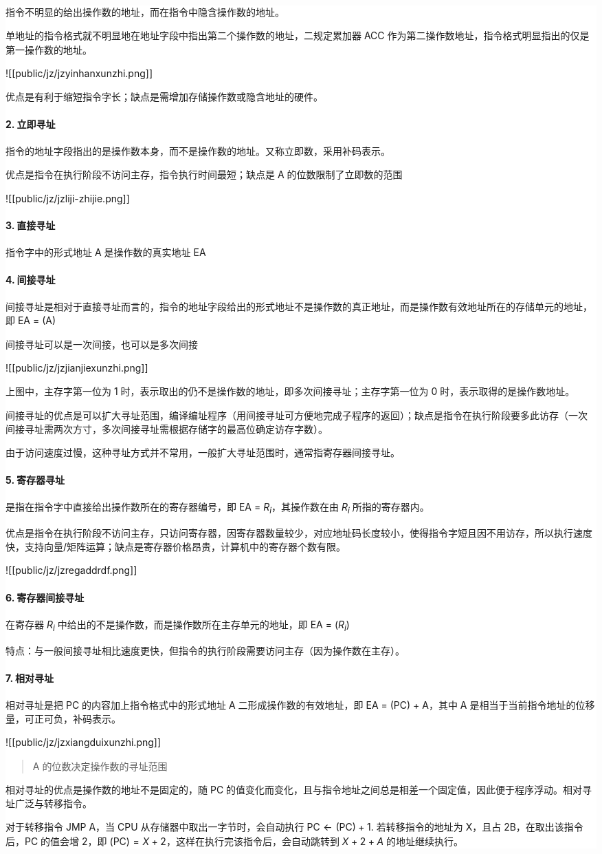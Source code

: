指令不明显的给出操作数的地址，而在指令中隐含操作数的地址。

单地址的指令格式就不明显地在地址字段中指出第二个操作数的地址，二规定累加器 ACC 作为第二操作数地址，指令格式明显指出的仅是第一操作数的地址。

![[public/jz/jzyinhanxunzhi.png]]

优点是有利于缩短指令字长；缺点是需增加存储操作数或隐含地址的硬件。

#### 2. 立即寻址

指令的地址字段指出的是操作数本身，而不是操作数的地址。又称立即数，采用补码表示。

优点是指令在执行阶段不访问主存，指令执行时间最短；缺点是 A 的位数限制了立即数的范围

![[public/jz/jzliji-zhijie.png]]

#### 3. 直接寻址

指令字中的形式地址 A 是操作数的真实地址 EA

#### 4. 间接寻址

间接寻址是相对于直接寻址而言的，指令的地址字段给出的形式地址不是操作数的真正地址，而是操作数有效地址所在的存储单元的地址，即 EA = (A)

间接寻址可以是一次间接，也可以是多次间接

![[public/jz/jzjianjiexunzhi.png]]

上图中，主存字第一位为 1 时，表示取出的仍不是操作数的地址，即多次间接寻址；主存字第一位为 0 时，表示取得的是操作数地址。

间接寻址的优点是可以扩大寻址范围，编译编址程序（用间接寻址可方便地完成子程序的返回）；缺点是指令在执行阶段要多此访存（一次间接寻址需两次方寸，多次间接寻址需根据存储字的最高位确定访存字数）。

由于访问速度过慢，这种寻址方式并不常用，一般扩大寻址范围时，通常指寄存器间接寻址。

#### 5. 寄存器寻址

是指在指令字中直接给出操作数所在的寄存器编号，即 EA = $R_{i}$，其操作数在由 $R_i$ 所指的寄存器内。

优点是指令在执行阶段不访问主存，只访问寄存器，因寄存器数量较少，对应地址码长度较小，使得指令字短且因不用访存，所以执行速度快，支持向量/矩阵运算；缺点是寄存器价格昂贵，计算机中的寄存器个数有限。

![[public/jz/jzregaddrdf.png]]

#### 6. 寄存器间接寻址

在寄存器 $R_i$ 中给出的不是操作数，而是操作数所在主存单元的地址，即 EA = ($R_i$)

特点：与一般间接寻址相比速度更快，但指令的执行阶段需要访问主存（因为操作数在主存）。

#### 7. 相对寻址

相对寻址是把 PC 的内容加上指令格式中的形式地址 A 二形成操作数的有效地址，即 EA = (PC) + A，其中 A 是相当于当前指令地址的位移量，可正可负，补码表示。

![[public/jz/jzxiangduixunzhi.png]]

> A 的位数决定操作数的寻址范围

相对寻址的优点是操作数的地址不是固定的，随 PC 的值变化而变化，且与指令地址之间总是相差一个固定值，因此便于程序浮动。相对寻址广泛与转移指令。

对于转移指令 JMP A，当 CPU 从存储器中取出一字节时，会自动执行 $\text{PC} \leftarrow (\text{PC})+1$. 若转移指令的地址为 X，且占 2B，在取出该指令后，PC 的值会增 2，即 $(\text{PC}) = X+2$，这样在执行完该指令后，会自动跳转到 $X+2+A$ 的地址继续执行。
